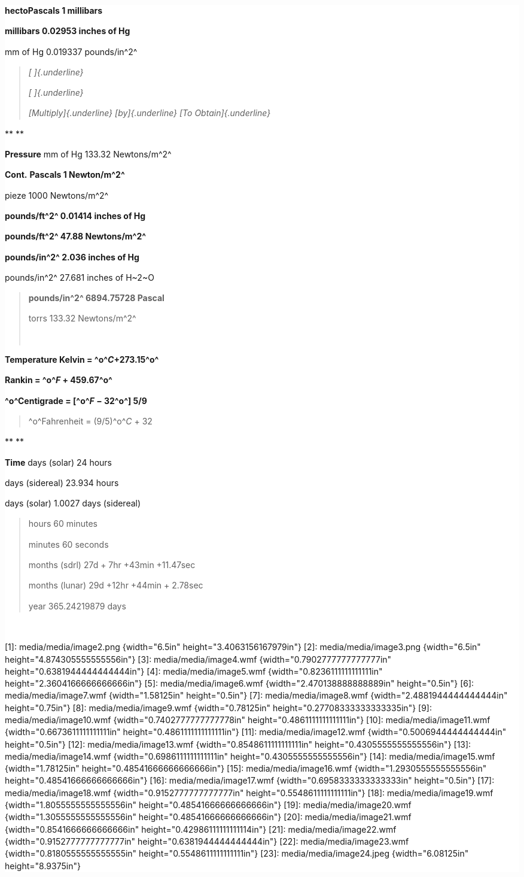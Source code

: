 **hectoPascals 1 millibars**

**millibars 0.02953 inches of Hg**

mm of Hg 0.019337 pounds/in^2^

> *[ ]{.underline}*
>
> *[ ]{.underline}*
>
> *[Multiply]{.underline} [by]{.underline} [To Obtain]{.underline}*

** **

**Pressure** mm of Hg 133.32 Newtons/m^2^

**Cont.** **Pascals 1 Newton/m^2^**

pieze 1000 Newtons/m^2^

**pounds/ft^2^ 0.01414 inches of Hg**

**pounds/ft^2^ 47.88 Newtons/m^2^**

**pounds/in^2^ 2.036 inches of Hg**

pounds/in^2^ 27.681 inches of H~2~O

> **pounds/in^2^ 6894.75728 Pascal**
>
> torrs 133.32 Newtons/m^2^
>
>  

**Temperature Kelvin = ^o^*C*+273.15^o^**

**Rankin = ^o^*F* + 459.67^o^**

**^o^Centigrade = \[^o^*F* − 32^o^\] 5/9**

> ^o^Fahrenheit = (9/5)^o^*C* + 32

** **

**Time** days (solar) 24 hours

days (sidereal) 23.934 hours

days (solar) 1.0027 days (sidereal)

> hours 60 minutes
>
> minutes 60 seconds
>
> months (sdrl) 27d + 7hr +43min +11.47sec
>
> months (lunar) 29d +12hr +44min + 2.78sec
>
> year 365.24219879 days

 

  [1]: media/media/image2.png {width="6.5in" height="3.4063156167979in"}
  [2]: media/media/image3.png {width="6.5in" height="4.874305555555556in"}
  [3]: media/media/image4.wmf {width="0.7902777777777777in" height="0.6381944444444444in"}
  [4]: media/media/image5.wmf {width="0.8236111111111111in" height="2.3604166666666666in"}
  [5]: media/media/image6.wmf {width="2.470138888888889in" height="0.5in"}
  [6]: media/media/image7.wmf {width="1.58125in" height="0.5in"}
  [7]: media/media/image8.wmf {width="2.4881944444444444in" height="0.75in"}
  [8]: media/media/image9.wmf {width="0.78125in" height="0.27708333333333335in"}
  [9]: media/media/image10.wmf {width="0.7402777777777778in" height="0.4861111111111111in"}
  [10]: media/media/image11.wmf {width="0.6673611111111111in" height="0.4861111111111111in"}
  [11]: media/media/image12.wmf {width="0.5006944444444444in" height="0.5in"}
  [12]: media/media/image13.wmf {width="0.8548611111111111in" height="0.4305555555555556in"}
  [13]: media/media/image14.wmf {width="0.6986111111111111in" height="0.4305555555555556in"}
  [14]: media/media/image15.wmf {width="1.78125in" height="0.48541666666666666in"}
  [15]: media/media/image16.wmf {width="1.2930555555555556in" height="0.48541666666666666in"}
  [16]: media/media/image17.wmf {width="0.6958333333333333in" height="0.5in"}
  [17]: media/media/image18.wmf {width="0.9152777777777777in" height="0.5548611111111111in"}
  [18]: media/media/image19.wmf {width="1.8055555555555556in" height="0.48541666666666666in"}
  [19]: media/media/image20.wmf {width="1.3055555555555556in" height="0.48541666666666666in"}
  [20]: media/media/image21.wmf {width="0.8541666666666666in" height="0.42986111111111114in"}
  [21]: media/media/image22.wmf {width="0.9152777777777777in" height="0.6381944444444444in"}
  [22]: media/media/image23.wmf {width="0.8180555555555555in" height="0.5548611111111111in"}
  [23]: media/media/image24.jpeg {width="6.08125in" height="8.9375in"}